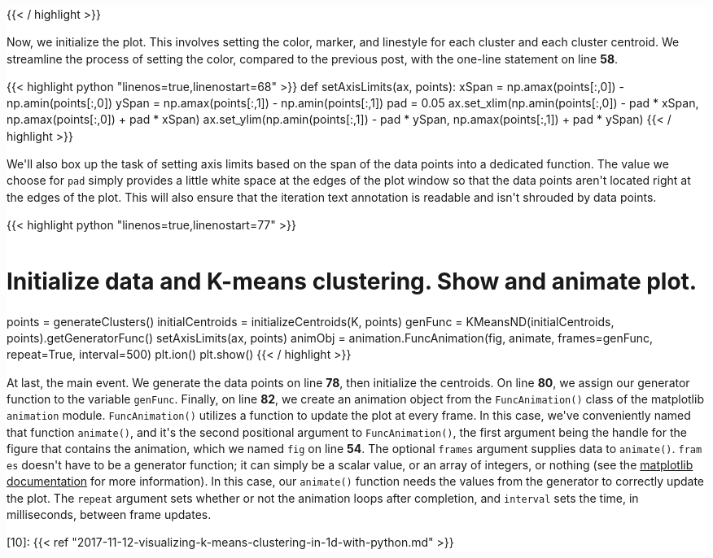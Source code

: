 {{< / highlight >}}

Now, we initialize the plot. This involves setting the color, marker, and
linestyle for each cluster and each cluster centroid. We streamline the process
of setting the color, compared to the previous post, with the one-line statement
on line **58**.

{{< highlight python "linenos=true,linenostart=68" >}}
def setAxisLimits(ax, points):
    xSpan = np.amax(points[:,0]) - np.amin(points[:,0])
    ySpan = np.amax(points[:,1]) - np.amin(points[:,1])
    pad = 0.05
    ax.set_xlim(np.amin(points[:,0]) - pad * xSpan,
        np.amax(points[:,0]) + pad * xSpan)
    ax.set_ylim(np.amin(points[:,1]) - pad * ySpan,
        np.amax(points[:,1]) + pad * ySpan)
{{< / highlight >}}

We'll also box up the task of setting axis limits based on the span of the data
points into a dedicated function. The value we choose for `pad` simply provides
a little white space at the edges of the plot window so that the data points
aren't located right at the edges of the plot. This will also ensure that the
iteration text annotation is readable and isn't shrouded by data points.

{{< highlight python "linenos=true,linenostart=77" >}}
# Initialize data and K-means clustering. Show and animate plot.
points = generateClusters()
initialCentroids = initializeCentroids(K, points)
genFunc = KMeansND(initialCentroids, points).getGeneratorFunc()
setAxisLimits(ax, points)
animObj = animation.FuncAnimation(fig, animate, frames=genFunc,
    repeat=True, interval=500)
plt.ion()
plt.show()
{{< / highlight >}}

At last, the main event. We generate the data points on line **78**, then
initialize the centroids. On line **80**, we assign our generator function to
the variable `genFunc`. Finally, on line **82**, we create an animation object
from the `FuncAnimation()` class of the matplotlib `animation` module.
`FuncAnimation()` utilizes a function to update the plot at every frame. In this
case, we've conveniently named that function `animate()`, and it's the second
positional argument to `FuncAnimation()`, the first argument being the handle
for the figure that contains the animation, which we named `fig` on line **54**.
The optional `frames` argument supplies data to `animate()`. `frames` doesn't
have to be a generator function; it can simply be a scalar value, or an array of
integers, or nothing (see the [matplotlib documentation][7] for more
information). In this case, our `animate()` function needs the values from the
generator to correctly update the plot. The `repeat` argument sets whether or
not the animation loops after completion, and `interval` sets the time, in
milliseconds, between frame updates.


[1]: http://scikit-learn.org/stable/
[2]: http://scikit-learn.org/stable/modules/generated/sklearn.cluster.KMeans.html
[3]: https://github.com/nrsyed/examples/blob/master/KMeansND.py
[4]: https://github.com/nrsyed/examples/blob/master/animKMeans2D.py
[5]: https://docs.python.org/2/library/__future__.html
[6]: https://en.wikipedia.org/wiki/Covariance_matrix
[7]: https://matplotlib.org/api/_as_gen/matplotlib.animation.FuncAnimation.html
[8]: https://matplotlib.org/api/_as_gen/matplotlib.animation.MovieWriter.html#matplotlib.animation.MovieWriter
[9]: https://matplotlib.org/api/_as_gen/matplotlib.animation.FFMpegWriter.html#matplotlib.animation.FFMpegWriter
[10]: {{< ref "2017-11-12-visualizing-k-means-clustering-in-1d-with-python.md" >}}